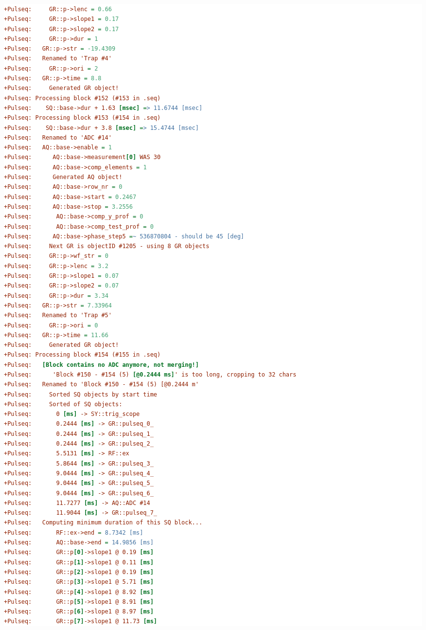 ```ini
+Pulseq:     GR::p->lenc = 0.66
+Pulseq:     GR::p->slope1 = 0.17
+Pulseq:     GR::p->slope2 = 0.17
+Pulseq:     GR::p->dur = 1
+Pulseq:   GR::p->str = -19.4309
+Pulseq:   Renamed to 'Trap #4'
+Pulseq:     GR::p->ori = 2
+Pulseq:   GR::p->time = 8.8
+Pulseq:     Generated GR object!
+Pulseq: Processing block #152 (#153 in .seq)
+Pulseq:    SQ::base->dur + 1.63 [msec] => 11.6744 [msec]
+Pulseq: Processing block #153 (#154 in .seq)
+Pulseq:    SQ::base->dur + 3.8 [msec] => 15.4744 [msec]
+Pulseq:   Renamed to 'ADC #14'
+Pulseq:   AQ::base->enable = 1
+Pulseq:      AQ::base->measurement[0] WAS 30
+Pulseq:      AQ::base->comp_elements = 1
+Pulseq:      Generated AQ object!
+Pulseq:      AQ::base->row_nr = 0
+Pulseq:      AQ::base->start = 0.2467
+Pulseq:      AQ::base->stop = 3.2556
+Pulseq:       AQ::base->comp_y_prof = 0
+Pulseq:       AQ::base->comp_test_prof = 0
+Pulseq:      AQ::base->phase_step5 =~ 536870804 - should be 45 [deg]
+Pulseq:     Next GR is objectID #1205 - using 8 GR objects
+Pulseq:     GR::p->wf_str = 0
+Pulseq:     GR::p->lenc = 3.2
+Pulseq:     GR::p->slope1 = 0.07
+Pulseq:     GR::p->slope2 = 0.07
+Pulseq:     GR::p->dur = 3.34
+Pulseq:   GR::p->str = 7.33964
+Pulseq:   Renamed to 'Trap #5'
+Pulseq:     GR::p->ori = 0
+Pulseq:   GR::p->time = 11.66
+Pulseq:     Generated GR object!
+Pulseq: Processing block #154 (#155 in .seq)
+Pulseq:   [Block contains no ADC anymore, not merging!]
+Pulseq:      'Block #150 - #154 (5) [@0.2444 ms]' is too long, cropping to 32 chars
+Pulseq:   Renamed to 'Block #150 - #154 (5) [@0.2444 m'
+Pulseq:     Sorted SQ objects by start time
+Pulseq:     Sorted of SQ objects:
+Pulseq:       0 [ms] -> SY::trig_scope
+Pulseq:       0.2444 [ms] -> GR::pulseq_0_
+Pulseq:       0.2444 [ms] -> GR::pulseq_1_
+Pulseq:       0.2444 [ms] -> GR::pulseq_2_
+Pulseq:       5.5131 [ms] -> RF::ex
+Pulseq:       5.8644 [ms] -> GR::pulseq_3_
+Pulseq:       9.0444 [ms] -> GR::pulseq_4_
+Pulseq:       9.0444 [ms] -> GR::pulseq_5_
+Pulseq:       9.0444 [ms] -> GR::pulseq_6_
+Pulseq:       11.7277 [ms] -> AQ::ADC #14
+Pulseq:       11.9044 [ms] -> GR::pulseq_7_
+Pulseq:   Computing minimum duration of this SQ block...
+Pulseq:       RF::ex->end = 8.7342 [ms]
+Pulseq:       AQ::base->end = 14.9856 [ms]
+Pulseq:       GR::p[0]->slope1 @ 0.19 [ms]
+Pulseq:       GR::p[1]->slope1 @ 0.11 [ms]
+Pulseq:       GR::p[2]->slope1 @ 0.19 [ms]
+Pulseq:       GR::p[3]->slope1 @ 5.71 [ms]
+Pulseq:       GR::p[4]->slope1 @ 8.92 [ms]
+Pulseq:       GR::p[5]->slope1 @ 8.91 [ms]
+Pulseq:       GR::p[6]->slope1 @ 8.97 [ms]
+Pulseq:       GR::p[7]->slope1 @ 11.73 [ms]
```